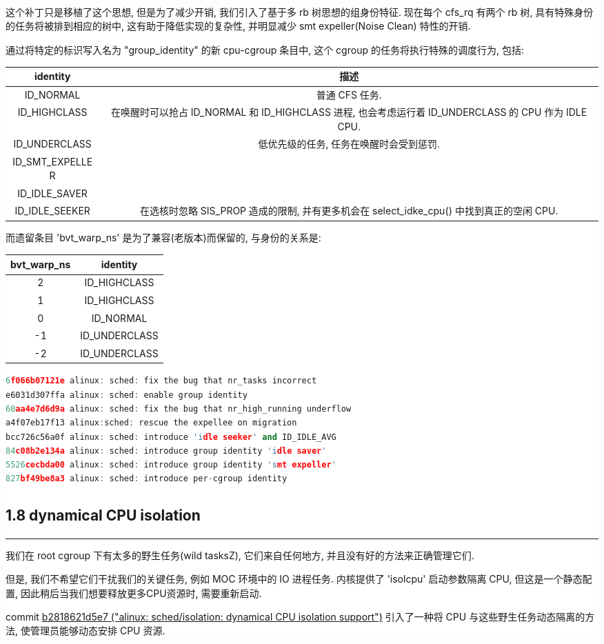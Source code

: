 这个补丁只是移植了这个思想, 但是为了减少开销, 我们引入了基于多 rb 树思想的组身份特征. 现在每个 cfs_rq 有两个 rb 树, 具有特殊身份的任务将被排到相应的树中, 这有助于降低实现的复杂性, 并明显减少 smt expeller(Noise Clean) 特性的开销.

通过将特定的标识写入名为 "group_identity" 的新 cpu-cgroup 条目中, 这个 cgroup 的任务将执行特殊的调度行为, 包括:

| identity | 描述 |
|:--------:|:---:|
| ID_NORMAL | 普通 CFS 任务. |
| ID_HIGHCLASS | 在唤醒时可以抢占 ID_NORMAL 和 ID_HIGHCLASS 进程, 也会考虑运行着 ID_UNDERCLASS 的 CPU 作为 IDLE CPU. |
| ID_UNDERCLASS | 低优先级的任务, 任务在唤醒时会受到惩罚. |
| ID_SMT_EXPELLER | |
| ID_IDLE_SAVER | |
| ID_IDLE_SEEKER | 在选核时忽略 SIS_PROP 造成的限制, 并有更多机会在 select_idke_cpu() 中找到真正的空闲 CPU. |


而遗留条目 'bvt_warp_ns' 是为了兼容(老版本)而保留的, 与身份的关系是:

| bvt_warp_ns | identity |
|:-----------:|:--------:|
| 2 | ID_HIGHCLASS |
| 1 | ID_HIGHCLASS |
| 0 | ID_NORMAL |
| -1 | ID_UNDERCLASS |
| -2 | ID_UNDERCLASS |


```cpp
6f066b07121e alinux: sched: fix the bug that nr_tasks incorrect
e6031d307ffa alinux: sched: enable group identity
60aa4e7d6d9a alinux: sched: fix the bug that nr_high_running underflow
a4f07eb17f13 alinux:sched: rescue the expellee on migration
bcc726c56a0f alinux: sched: introduce 'idle seeker' and ID_IDLE_AVG
84c08b2e134a alinux: sched: introduce group identity 'idle saver'
5526cecbda00 alinux: sched: introduce group identity 'smt expeller'
827bf49be8a3 alinux: sched: introduce per-cgroup identity
```


## 1.8 dynamical CPU isolation
-------

我们在 root cgroup 下有太多的野生任务(wild tasksZ), 它们来自任何地方, 并且没有好的方法来正确管理它们.

但是, 我们不希望它们干扰我们的关键任务, 例如 MOC 环境中的 IO 进程任务. 内核提供了 'isolcpu' 启动参数隔离 CPU, 但这是一个静态配置, 因此稍后当我们想要释放更多CPU资源时, 需要重新启动.

commit [b2818621d5e7 ("alinux: sched/isolation: dynamical CPU isolation support")](https://github.com/gatieme/linux/commit/b2818621d5e7) 引入了一种将 CPU 与这些野生任务动态隔离的方法, 使管理员能够动态安排 CPU 资源.
